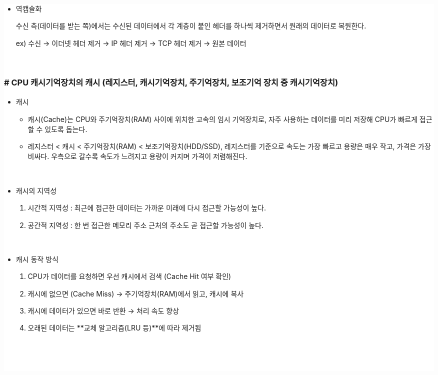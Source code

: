 - 역캡슐화

  수신 측(데이터를 받는 쪽)에서는 수신된 데이터에서 각 계층이 붙인 헤더를 하나씩 제거하면서 원래의 데이터로 복원한다.

  ex) 수신 → 이더넷 헤더 제거 → IP 헤더 제거 → TCP 헤더 제거 → 원본 데이터

<br>

### # CPU 캐시기억장치의 캐시 (레지스터, 캐시기억장치, 주기억장치, 보조기억 장치 중 캐시기억장치)

- 캐시

  - 캐시(Cache)는 CPU와 주기억장치(RAM) 사이에 위치한 고속의 임시 기억장치로, 자주 사용하는 데이터를 미리 저장해 CPU가 빠르게 접근할 수 있도록 돕는다.

  - 레지스터 < 캐시 < 주기억장치(RAM) < 보조기억장치(HDD/SSD), 레지스터를 기준으로 속도는 가장 빠르고 용량은 매우 작고, 가격은 가장 비싸다. 우측으로 갈수록 속도가 느려지고 용량이 커지며 가격이 저렴해진다.

<br>

- 캐시의 지역성

  1. 시간적 지역성 : 최근에 접근한 데이터는 가까운 미래에 다시 접근할 가능성이 높다.

  2. 공간적 지역성 : 한 번 접근한 메모리 주소 근처의 주소도 곧 접근할 가능성이 높다.

<br>

- 캐시 동작 방식

  1. CPU가 데이터를 요청하면 우선 캐시에서 검색 (Cache Hit 여부 확인)

  2. 캐시에 없으면 (Cache Miss) → 주기억장치(RAM)에서 읽고, 캐시에 복사

  3. 캐시에 데이터가 있으면 바로 반환 → 처리 속도 향상

  4. 오래된 데이터는 **교체 알고리즘(LRU 등)**에 따라 제거됨

<br><br><br>
